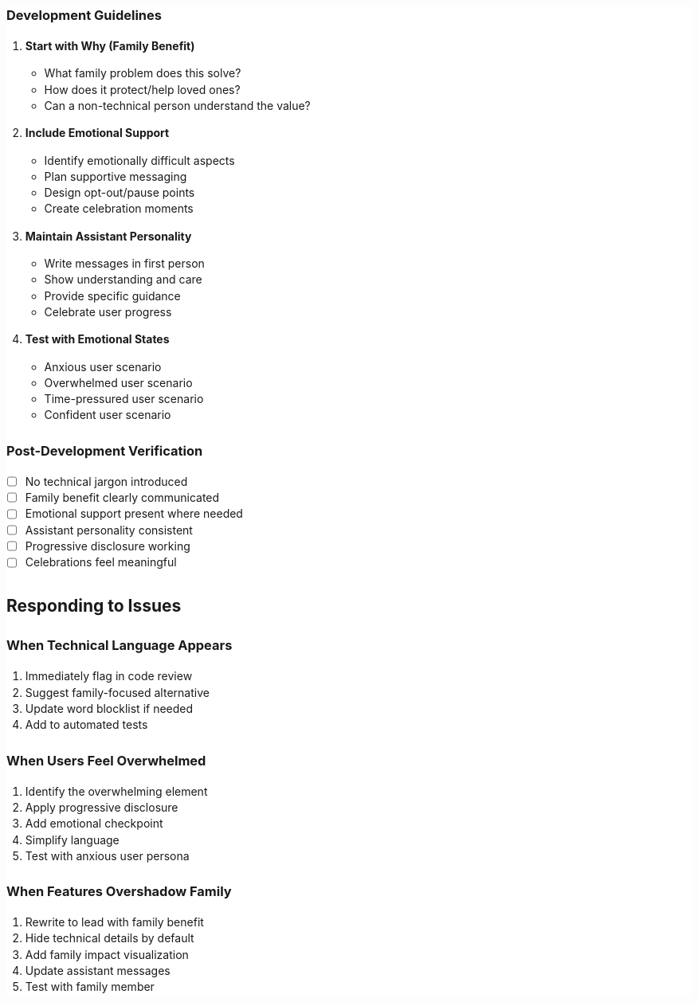 ### Development Guidelines
1. **Start with Why (Family Benefit)**
   - What family problem does this solve?
   - How does it protect/help loved ones?
   - Can a non-technical person understand the value?

2. **Include Emotional Support**
   - Identify emotionally difficult aspects
   - Plan supportive messaging
   - Design opt-out/pause points
   - Create celebration moments

3. **Maintain Assistant Personality**
   - Write messages in first person
   - Show understanding and care
   - Provide specific guidance
   - Celebrate user progress

4. **Test with Emotional States**
   - Anxious user scenario
   - Overwhelmed user scenario
   - Time-pressured user scenario
   - Confident user scenario

### Post-Development Verification
- [ ] No technical jargon introduced
- [ ] Family benefit clearly communicated
- [ ] Emotional support present where needed
- [ ] Assistant personality consistent
- [ ] Progressive disclosure working
- [ ] Celebrations feel meaningful

## Responding to Issues

### When Technical Language Appears
1. Immediately flag in code review
2. Suggest family-focused alternative
3. Update word blocklist if needed
4. Add to automated tests

### When Users Feel Overwhelmed
1. Identify the overwhelming element
2. Apply progressive disclosure
3. Add emotional checkpoint
4. Simplify language
5. Test with anxious user persona

### When Features Overshadow Family
1. Rewrite to lead with family benefit
2. Hide technical details by default
3. Add family impact visualization
4. Update assistant messages
5. Test with family member
